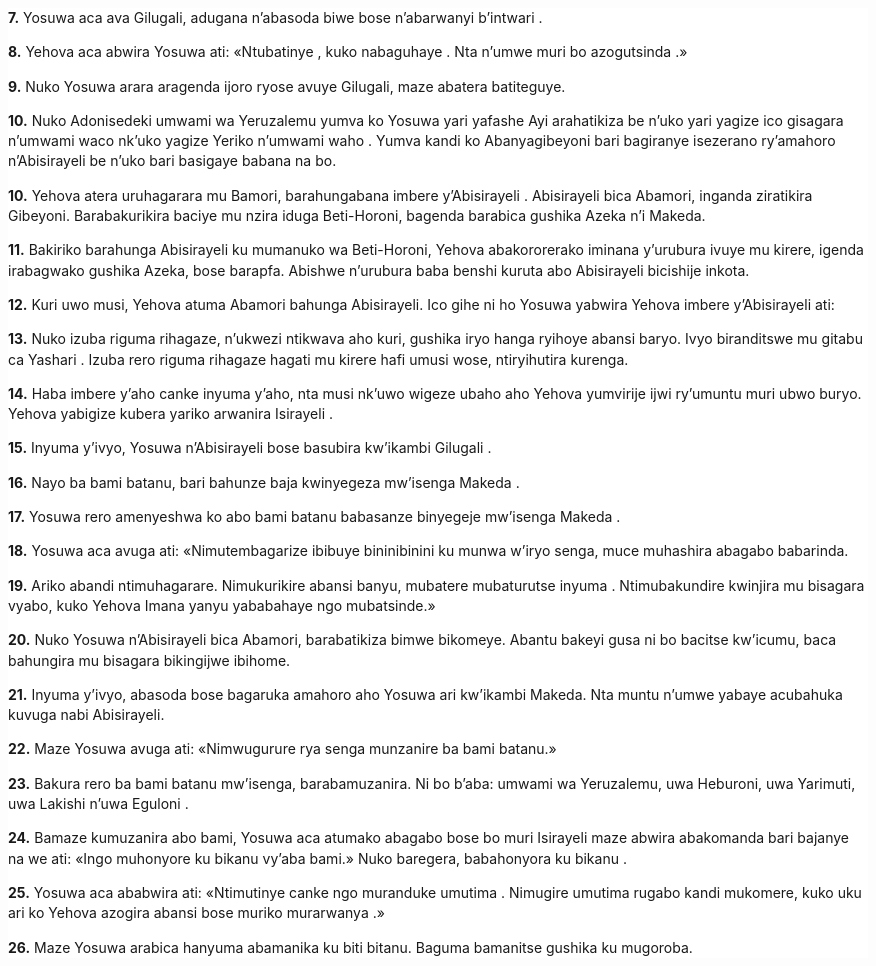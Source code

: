 **7.** Yosuwa aca ava Gilugali, adugana n’abasoda biwe bose n’abarwanyi b’intwari .

**8.** Yehova aca abwira Yosuwa ati: «Ntubatinye , kuko nabaguhaye . Nta n’umwe muri bo azogutsinda .»

**9.** Nuko Yosuwa arara aragenda ijoro ryose avuye Gilugali, maze abatera batiteguye.

**10.** Nuko Adonisedeki umwami wa Yeruzalemu yumva ko Yosuwa yari yafashe Ayi arahatikiza be n’uko yari yagize ico gisagara n’umwami waco nk’uko yagize Yeriko n’umwami waho . Yumva kandi ko Abanyagibeyoni bari bagiranye isezerano ry’amahoro n’Abisirayeli be n’uko bari basigaye babana na bo.

**10.** Yehova atera uruhagarara mu Bamori, barahungabana imbere y’Abisirayeli . Abisirayeli bica Abamori, inganda ziratikira Gibeyoni. Barabakurikira baciye mu nzira iduga Beti-Horoni, bagenda barabica gushika Azeka n’i Makeda.

**11.** Bakiriko barahunga Abisirayeli ku mumanuko wa Beti-Horoni, Yehova abakororerako iminana y’urubura ivuye mu kirere, igenda irabagwako gushika Azeka, bose barapfa. Abishwe n’urubura baba benshi kuruta abo Abisirayeli bicishije inkota.

**12.** Kuri uwo musi, Yehova atuma Abamori bahunga Abisirayeli. Ico gihe ni ho Yosuwa yabwira Yehova imbere y’Abisirayeli ati:

**13.** Nuko izuba riguma rihagaze, n’ukwezi ntikwava aho kuri, gushika iryo hanga ryihoye abansi baryo. Ivyo biranditswe mu gitabu ca Yashari . Izuba rero riguma rihagaze hagati mu kirere hafi umusi wose, ntiryihutira kurenga.

**14.** Haba imbere y’aho canke inyuma y’aho, nta musi nk’uwo wigeze ubaho aho Yehova yumvirije ijwi ry’umuntu muri ubwo buryo. Yehova yabigize kubera yariko arwanira Isirayeli .

**15.** Inyuma y’ivyo, Yosuwa n’Abisirayeli bose basubira kw’ikambi Gilugali .

**16.** Nayo ba bami batanu, bari bahunze baja kwinyegeza mw’isenga Makeda .

**17.** Yosuwa rero amenyeshwa ko abo bami batanu babasanze binyegeje mw’isenga Makeda .

**18.** Yosuwa aca avuga ati: «Nimutembagarize ibibuye bininibinini ku munwa w’iryo senga, muce muhashira abagabo babarinda.

**19.** Ariko abandi ntimuhagarare. Nimukurikire abansi banyu, mubatere mubaturutse inyuma . Ntimubakundire kwinjira mu bisagara vyabo, kuko Yehova Imana yanyu yababahaye ngo mubatsinde.»

**20.** Nuko Yosuwa n’Abisirayeli bica Abamori, barabatikiza bimwe bikomeye. Abantu bakeyi gusa ni bo bacitse kw’icumu, baca bahungira mu bisagara bikingijwe ibihome.

**21.** Inyuma y’ivyo, abasoda bose bagaruka amahoro aho Yosuwa ari kw’ikambi Makeda. Nta muntu n’umwe yabaye acubahuka kuvuga nabi Abisirayeli.

**22.** Maze Yosuwa avuga ati: «Nimwugurure rya senga munzanire ba bami batanu.»

**23.** Bakura rero ba bami batanu mw’isenga, barabamuzanira. Ni bo b’aba: umwami wa Yeruzalemu, uwa Heburoni, uwa Yarimuti, uwa Lakishi n’uwa Eguloni .

**24.** Bamaze kumuzanira abo bami, Yosuwa aca atumako abagabo bose bo muri Isirayeli maze abwira abakomanda bari bajanye na we ati: «Ingo muhonyore ku bikanu vy’aba bami.» Nuko baregera, babahonyora ku bikanu .

**25.** Yosuwa aca ababwira ati: «Ntimutinye canke ngo muranduke umutima . Nimugire umutima rugabo kandi mukomere, kuko uku ari ko Yehova azogira abansi bose muriko murarwanya .»

**26.** Maze Yosuwa arabica hanyuma abamanika ku biti bitanu. Baguma bamanitse gushika ku mugoroba.
